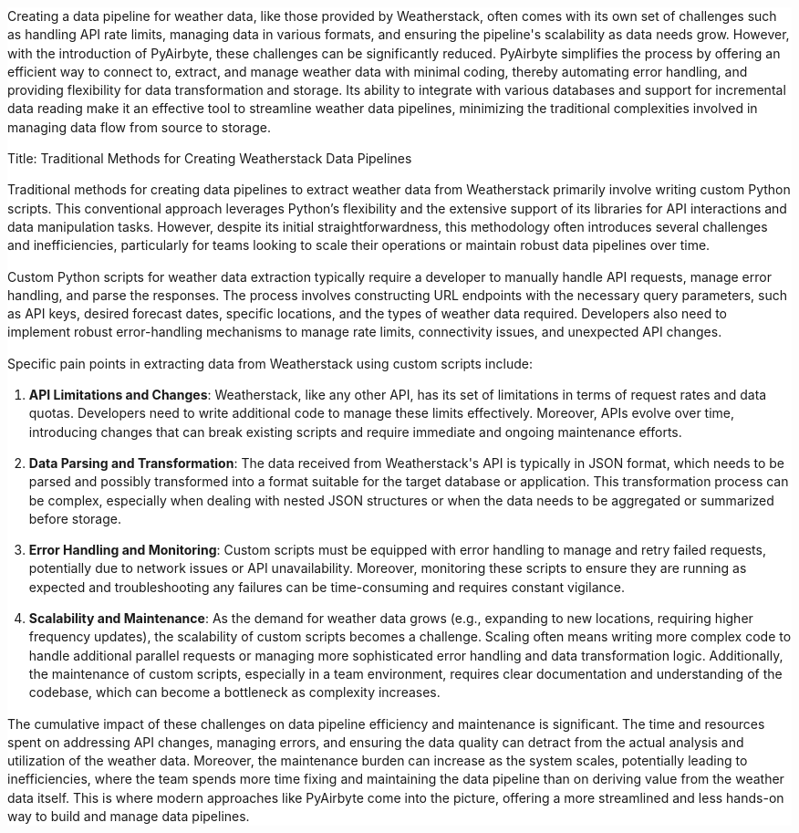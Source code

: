 Creating a data pipeline for weather data, like those provided by Weatherstack, often comes with its own set of challenges such as handling API rate limits, managing data in various formats, and ensuring the pipeline's scalability as data needs grow. However, with the introduction of PyAirbyte, these challenges can be significantly reduced. PyAirbyte simplifies the process by offering an efficient way to connect to, extract, and manage weather data with minimal coding, thereby automating error handling, and providing flexibility for data transformation and storage. Its ability to integrate with various databases and support for incremental data reading make it an effective tool to streamline weather data pipelines, minimizing the traditional complexities involved in managing data flow from source to storage.

Title: Traditional Methods for Creating Weatherstack Data Pipelines

Traditional methods for creating data pipelines to extract weather data from Weatherstack primarily involve writing custom Python scripts. This conventional approach leverages Python’s flexibility and the extensive support of its libraries for API interactions and data manipulation tasks. However, despite its initial straightforwardness, this methodology often introduces several challenges and inefficiencies, particularly for teams looking to scale their operations or maintain robust data pipelines over time.

Custom Python scripts for weather data extraction typically require a developer to manually handle API requests, manage error handling, and parse the responses. The process involves constructing URL endpoints with the necessary query parameters, such as API keys, desired forecast dates, specific locations, and the types of weather data required. Developers also need to implement robust error-handling mechanisms to manage rate limits, connectivity issues, and unexpected API changes.

Specific pain points in extracting data from Weatherstack using custom scripts include:

1. **API Limitations and Changes**: Weatherstack, like any other API, has its set of limitations in terms of request rates and data quotas. Developers need to write additional code to manage these limits effectively. Moreover, APIs evolve over time, introducing changes that can break existing scripts and require immediate and ongoing maintenance efforts.

2. **Data Parsing and Transformation**: The data received from Weatherstack's API is typically in JSON format, which needs to be parsed and possibly transformed into a format suitable for the target database or application. This transformation process can be complex, especially when dealing with nested JSON structures or when the data needs to be aggregated or summarized before storage.

3. **Error Handling and Monitoring**: Custom scripts must be equipped with error handling to manage and retry failed requests, potentially due to network issues or API unavailability. Moreover, monitoring these scripts to ensure they are running as expected and troubleshooting any failures can be time-consuming and requires constant vigilance.

4. **Scalability and Maintenance**: As the demand for weather data grows (e.g., expanding to new locations, requiring higher frequency updates), the scalability of custom scripts becomes a challenge. Scaling often means writing more complex code to handle additional parallel requests or managing more sophisticated error handling and data transformation logic. Additionally, the maintenance of custom scripts, especially in a team environment, requires clear documentation and understanding of the codebase, which can become a bottleneck as complexity increases.

The cumulative impact of these challenges on data pipeline efficiency and maintenance is significant. The time and resources spent on addressing API changes, managing errors, and ensuring the data quality can detract from the actual analysis and utilization of the weather data. Moreover, the maintenance burden can increase as the system scales, potentially leading to inefficiencies, where the team spends more time fixing and maintaining the data pipeline than on deriving value from the weather data itself. This is where modern approaches like PyAirbyte come into the picture, offering a more streamlined and less hands-on way to build and manage data pipelines.
